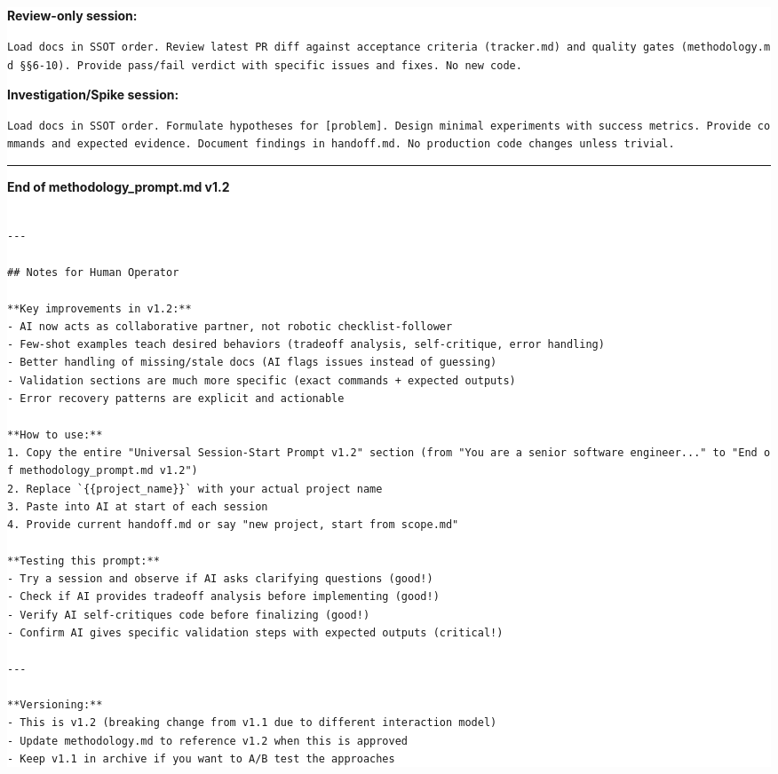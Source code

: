 **Review-only session:**
```
Load docs in SSOT order. Review latest PR diff against acceptance criteria (tracker.md) and quality gates (methodology.md §§6-10). Provide pass/fail verdict with specific issues and fixes. No new code.
```

**Investigation/Spike session:**
```
Load docs in SSOT order. Formulate hypotheses for [problem]. Design minimal experiments with success metrics. Provide commands and expected evidence. Document findings in handoff.md. No production code changes unless trivial.
```

---

**End of methodology_prompt.md v1.2**
```

---

## Notes for Human Operator

**Key improvements in v1.2:**
- AI now acts as collaborative partner, not robotic checklist-follower
- Few-shot examples teach desired behaviors (tradeoff analysis, self-critique, error handling)
- Better handling of missing/stale docs (AI flags issues instead of guessing)
- Validation sections are much more specific (exact commands + expected outputs)
- Error recovery patterns are explicit and actionable

**How to use:**
1. Copy the entire "Universal Session-Start Prompt v1.2" section (from "You are a senior software engineer..." to "End of methodology_prompt.md v1.2")
2. Replace `{{project_name}}` with your actual project name
3. Paste into AI at start of each session
4. Provide current handoff.md or say "new project, start from scope.md"

**Testing this prompt:**
- Try a session and observe if AI asks clarifying questions (good!)
- Check if AI provides tradeoff analysis before implementing (good!)
- Verify AI self-critiques code before finalizing (good!)
- Confirm AI gives specific validation steps with expected outputs (critical!)

---

**Versioning:**
- This is v1.2 (breaking change from v1.1 due to different interaction model)
- Update methodology.md to reference v1.2 when this is approved
- Keep v1.1 in archive if you want to A/B test the approaches
